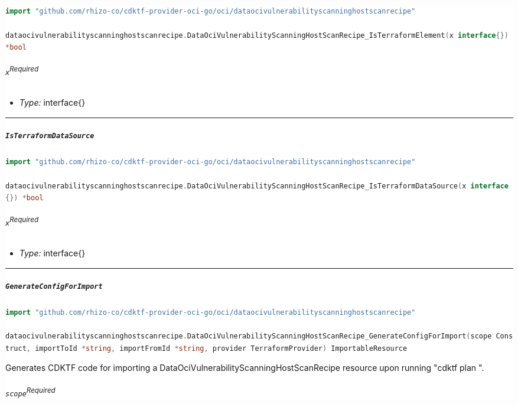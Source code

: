 ```go
import "github.com/rhizo-co/cdktf-provider-oci-go/oci/dataocivulnerabilityscanninghostscanrecipe"

dataocivulnerabilityscanninghostscanrecipe.DataOciVulnerabilityScanningHostScanRecipe_IsTerraformElement(x interface{}) *bool
```

###### `x`<sup>Required</sup> <a name="x" id="rhizo-co-terraform-provider-oci.dataOciVulnerabilityScanningHostScanRecipe.DataOciVulnerabilityScanningHostScanRecipe.isTerraformElement.parameter.x"></a>

- *Type:* interface{}

---

##### `IsTerraformDataSource` <a name="IsTerraformDataSource" id="rhizo-co-terraform-provider-oci.dataOciVulnerabilityScanningHostScanRecipe.DataOciVulnerabilityScanningHostScanRecipe.isTerraformDataSource"></a>

```go
import "github.com/rhizo-co/cdktf-provider-oci-go/oci/dataocivulnerabilityscanninghostscanrecipe"

dataocivulnerabilityscanninghostscanrecipe.DataOciVulnerabilityScanningHostScanRecipe_IsTerraformDataSource(x interface{}) *bool
```

###### `x`<sup>Required</sup> <a name="x" id="rhizo-co-terraform-provider-oci.dataOciVulnerabilityScanningHostScanRecipe.DataOciVulnerabilityScanningHostScanRecipe.isTerraformDataSource.parameter.x"></a>

- *Type:* interface{}

---

##### `GenerateConfigForImport` <a name="GenerateConfigForImport" id="rhizo-co-terraform-provider-oci.dataOciVulnerabilityScanningHostScanRecipe.DataOciVulnerabilityScanningHostScanRecipe.generateConfigForImport"></a>

```go
import "github.com/rhizo-co/cdktf-provider-oci-go/oci/dataocivulnerabilityscanninghostscanrecipe"

dataocivulnerabilityscanninghostscanrecipe.DataOciVulnerabilityScanningHostScanRecipe_GenerateConfigForImport(scope Construct, importToId *string, importFromId *string, provider TerraformProvider) ImportableResource
```

Generates CDKTF code for importing a DataOciVulnerabilityScanningHostScanRecipe resource upon running "cdktf plan <stack-name>".

###### `scope`<sup>Required</sup> <a name="scope" id="rhizo-co-terraform-provider-oci.dataOciVulnerabilityScanningHostScanRecipe.DataOciVulnerabilityScanningHostScanRecipe.generateConfigForImport.parameter.scope"></a>
